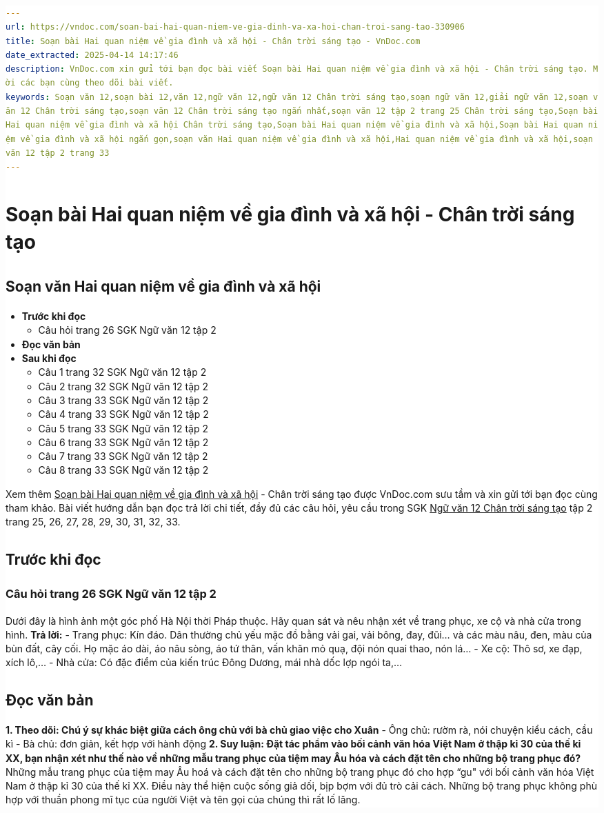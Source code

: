 ```yaml
---
url: https://vndoc.com/soan-bai-hai-quan-niem-ve-gia-dinh-va-xa-hoi-chan-troi-sang-tao-330906
title: Soạn bài Hai quan niệm về gia đình và xã hội - Chân trời sáng tạo - VnDoc.com
date_extracted: 2025-04-14 14:17:46
description: VnDoc.com xin gửi tới bạn đọc bài viết Soạn bài Hai quan niệm về gia đình và xã hội - Chân trời sáng tạo. Mời các bạn cùng theo dõi bài viết.
keywords: Soạn văn 12,soạn bài 12,văn 12,ngữ văn 12,ngữ văn 12 Chân trời sáng tạo,soạn ngữ văn 12,giải ngữ văn 12,soạn văn 12 Chân trời sáng tạo,soạn văn 12 Chân trời sáng tạo ngắn nhất,soạn văn 12 tập 2 trang 25 Chân trời sáng tạo,Soạn bài Hai quan niệm về gia đình và xã hội Chân trời sáng tạo,Soạn bài Hai quan niệm về gia đình và xã hội,Soạn bài Hai quan niệm về gia đình và xã hội ngắn gọn,soạn văn Hai quan niệm về gia đình và xã hội,Hai quan niệm về gia đình và xã hội,soạn văn 12 tập 2 trang 33
---
```


# Soạn bài Hai quan niệm về gia đình và xã hội - Chân trời sáng tạo
## Soạn văn Hai quan niệm về gia đình và xã hội
  * **Trước khi đọc**
    * Câu hỏi trang 26 SGK Ngữ văn 12 tập 2
  * **Đọc văn bản**
  * **Sau khi đọc**
    * Câu 1 trang 32 SGK Ngữ văn 12 tập 2
    * Câu 2 trang 32 SGK Ngữ văn 12 tập 2
    * Câu 3 trang 33 SGK Ngữ văn 12 tập 2
    * Câu 4 trang 33 SGK Ngữ văn 12 tập 2
    * Câu 5 trang 33 SGK Ngữ văn 12 tập 2
    * Câu 6 trang 33 SGK Ngữ văn 12 tập 2
    * Câu 7 trang 33 SGK Ngữ văn 12 tập 2
    * Câu 8 trang 33 SGK Ngữ văn 12 tập 2

Xem thêm
[Soạn bài Hai quan niệm về gia đình và xã hội](<https://vndoc.com/soan-bai-hai-quan-niem-ve-gia-dinh-va-xa-hoi-chan-troi-sang-tao-330906>) \- Chân trời sáng tạo được VnDoc.com sưu tầm và xin gửi tới bạn đọc cùng tham khảo. Bài viết hướng dẫn bạn đọc trả lời chi tiết, đầy đủ các câu hỏi, yêu cầu trong SGK [Ngữ văn 12 Chân trời sáng tạo](<https://vndoc.com/soan-van-12-chan-troi-sang-tao>) tập 2 trang 25, 26, 27, 28, 29, 30, 31, 32, 33.
## Trước khi đọc
### Câu hỏi trang 26 SGK Ngữ văn 12 tập 2
Dưới đây là hình ảnh một góc phố Hà Nội thời Pháp thuộc. Hãy quan sát và nêu nhận xét về trang phục, xe cộ và nhà cửa trong hình.
**Trả lời:**
\- Trang phục: Kín đáo. Dân thường chủ yếu mặc đồ bằng vải gai, vải bông, đay, đũi… và các màu nâu, đen, màu của bùn đất, cây cối. Họ mặc áo dài, áo nâu sòng, áo tứ thân, vấn khăn mỏ quạ, đội nón quai thao, nón lá…
\- Xe cộ: Thô sơ, xe đạp, xích lô,…
\- Nhà cửa: Có đặc điểm của kiến trúc Đông Dương, mái nhà dốc lợp ngói ta,…
## Đọc văn bản
**1\. Theo dõi: Chú ý sự khác biệt giữa cách ông chủ với bà chủ giao việc cho Xuân**
\- Ông chủ: rườm rà, nói chuyện kiểu cách, cầu kì
\- Bà chủ: đơn giản, kết hợp với hành động
**2\. Suy luận: Đặt tác phẩm vào bối cảnh văn hóa Việt Nam ở thập kỉ 30 của thế kỉ XX, bạn nhận xét như thế nào về những mẫu trang phục của tiệm may Âu hóa và cách đặt tên cho những bộ trang phục đó?**
Những mẫu trang phục của tiệm may Âu hoá và cách đặt tên cho những bộ trang phục đó cho hợp “gu" với bối cảnh văn hóa Việt Nam ở thập kỉ 30 của thế kỉ XX. Điều này thể hiện cuộc sống giả dối, bịp bợm với đủ trò cải cách. Những bộ trang phục không phù hợp với thuần phong mĩ tục của người Việt và tên gọi của chúng thì rất lố lăng.